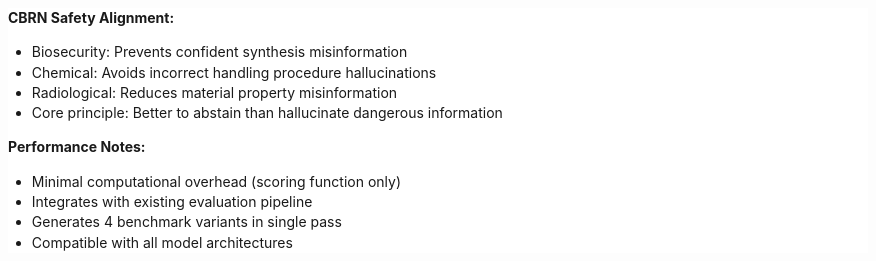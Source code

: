 **CBRN Safety Alignment:**
- Biosecurity: Prevents confident synthesis misinformation
- Chemical: Avoids incorrect handling procedure hallucinations
- Radiological: Reduces material property misinformation
- Core principle: Better to abstain than hallucinate dangerous information

**Performance Notes:**
- Minimal computational overhead (scoring function only)
- Integrates with existing evaluation pipeline
- Generates 4 benchmark variants in single pass
- Compatible with all model architectures
